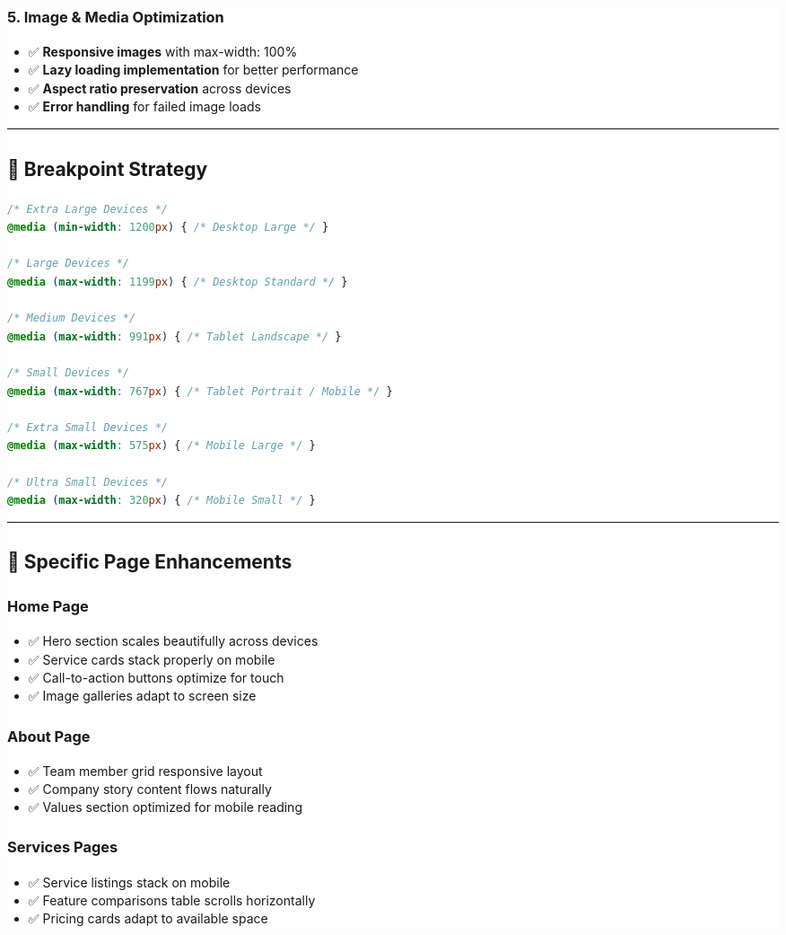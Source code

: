 ### **5. Image & Media Optimization**
- ✅ **Responsive images** with max-width: 100%
- ✅ **Lazy loading implementation** for better performance
- ✅ **Aspect ratio preservation** across devices
- ✅ **Error handling** for failed image loads

---

## 📐 **Breakpoint Strategy**

```css
/* Extra Large Devices */
@media (min-width: 1200px) { /* Desktop Large */ }

/* Large Devices */
@media (max-width: 1199px) { /* Desktop Standard */ }

/* Medium Devices */
@media (max-width: 991px) { /* Tablet Landscape */ }

/* Small Devices */
@media (max-width: 767px) { /* Tablet Portrait / Mobile */ }

/* Extra Small Devices */
@media (max-width: 575px) { /* Mobile Large */ }

/* Ultra Small Devices */
@media (max-width: 320px) { /* Mobile Small */ }
```

---

## 🎯 **Specific Page Enhancements**

### **Home Page**
- ✅ Hero section scales beautifully across devices
- ✅ Service cards stack properly on mobile
- ✅ Call-to-action buttons optimize for touch
- ✅ Image galleries adapt to screen size

### **About Page**
- ✅ Team member grid responsive layout
- ✅ Company story content flows naturally
- ✅ Values section optimized for mobile reading

### **Services Pages**
- ✅ Service listings stack on mobile
- ✅ Feature comparisons table scrolls horizontally
- ✅ Pricing cards adapt to available space
